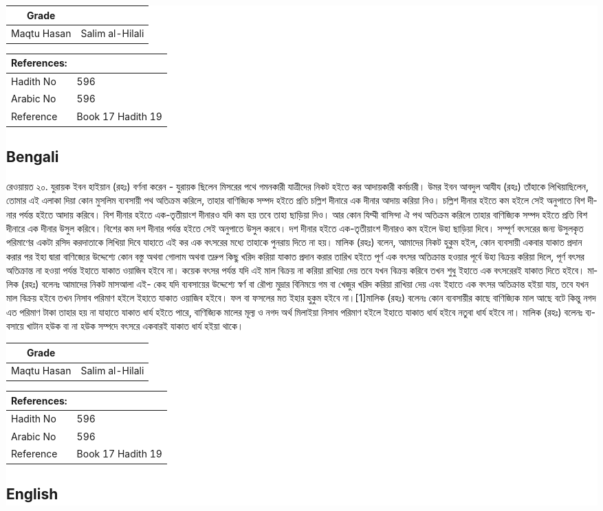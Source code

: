 </div>
<div style={{backgroundColor:'#f8f9fa',padding:20, marginBottom: 10}}><table> <thead> <tr> <th>Grade</th> <th></th> </tr> </thead> <tbody> <tr><td>Maqtu Hasan</td><td>Salim al-Hilali</td></tr></tbody></table><table> <thead> <tr> <th>References:</th> <th></th> </tr> </thead> <tbody><tr><td>Hadith No</td><td>596</td></tr><tr><td>Arabic No</td><td>596</td></tr><tr><td>Reference</td><td>Book 17 Hadith 19</td></tr></tbody></table></div>

## Bengali


<div dir="ltr" lang="bn" style={{fontSize:'larger',backgroundColor:'#f8f9fa',padding:20}}>
রেওয়ায়ত ২০. যুরায়ক ইবন হাইয়ান (রহঃ) বর্ণনা করেন - যুরায়ক ছিলেন মিসরের পথে গমনকারী যাত্রীদের নিকট হইতে কর আদায়কারী কর্মচারী। উমর ইবন আবদুল আযীয (রহঃ) তাঁহাকে লিখিয়াছিলেন, তোমার এই এলাকা দিয়া কোন মুসলিম ব্যবসায়ী পথ অতিক্রম করিলে, তাহার বাণিজ্যিক সম্পদ হইতে প্রতি চল্লিশ দীনারে এক দীনার আদায় করিয়া নিও। চল্লিশ দীনার হইতে কম হইলে সেই অনুপাতে বিশ দীনার পর্যন্ত হইতে আদায় করিবে। বিশ দীনার হইতে এক-তৃতীয়াংশ দীনারও যদি কম হয় তবে তাহা ছাড়িয়া দিও। আর কোন যিম্মী বাসিন্দা ঐ পথ অতিক্রম করিলে তাহার বাণিজ্যিক সম্পদ হইতে প্রতি বিশ দীনারে এক দীনার উসুল করিবে। বিশের কম দশ দীনার পর্যন্ত হইতে সেই অনুপাতে উসুল করবে। দশ দীনার হইতে এক-তৃতীয়াংশ দীনারও কম হইলে উহা ছাড়িয়া দিবে। সম্পূর্ণ বৎসরের জন্য উসুলকৃত পরিমাণের একটা রসিদ করদাতাকে লিখিয়া দিবে যাহাতে এই কর এক বৎসরের মধ্যে তাহাকে পুনরায় দিতে না হয়। মালিক (রহঃ) বলেন, আমাদের নিকট হুকুম হইল, কোন ব্যবসায়ী একবার যাকাত প্রদান করার পর ইহা দ্বারা বাণিজ্যের উদ্দেশ্যে কোন বস্তু অথবা গোলাম অথবা তদ্রুপ কিছু খরিদ করিয়া যাকাত প্রদান করার তারিখ হইতে পূর্ণ এক বৎসর অতিক্রান্ত হওয়ার পূর্বে উহা বিক্রয় করিয়া দিলে, পূর্ণ বৎসর অতিক্রান্ত না হওয়া পর্যন্ত ইহাতে যাকাত ওয়াজিব হইবে না। কয়েক বৎসর পর্যন্ত যদি এই মাল বিক্রয় না করিয়া রাখিয়া দেয় তবে যখন বিক্রয় করিবে তখন শুধু ইহাতে এক বৎসরেরই যাকাত দিতে হইবে। মালিক (রহঃ) বলেনঃ আমাদের নিকট মাসআলা এই- কেহ যদি ব্যবসায়ের উদ্দেশ্যে স্বর্ণ বা রৌপ্য মুদ্রার বিনিময়ে গম বা খেজুর খরিদ করিয়া রাখিয়া দেয় এবং ইহাতে এক বৎসর অতিক্রান্ত হইয়া যায়, তবে যখন মাল বিক্রয় হইবে তখন নিসাব পরিমাণ হইলে ইহাতে যাকাত ওয়াজিব হইবে। ফল বা ফসলের মত ইহার হুকুম হইবে না।[1]মালিক (রহঃ) বলেনঃ কোন ব্যবসায়ীর কাছে বাণিজ্যিক মাল আছে বটে কিন্তু নগদ এত পরিমাণ টাকা তাহার হয় না যাহাতে যাকাত ধার্য হইতে পারে, বাণিজ্যিক মালের মূল্য ও নগদ অর্থ মিলাইয়া নিসাব পরিমাণ হইলে ইহাতে যাকাত ধার্য হইবে নতুবা ধার্য হইবে না। মালিক (রহঃ) বলেনঃ ব্যবসায়ে খাটান হউক বা না হউক সম্পদে বৎসরে একবারই যাকাত ধার্য হইয়া থাকে।
</div>
<div style={{backgroundColor:'#f8f9fa',padding:20, marginBottom: 10}}><table> <thead> <tr> <th>Grade</th> <th></th> </tr> </thead> <tbody> <tr><td>Maqtu Hasan</td><td>Salim al-Hilali</td></tr></tbody></table><table> <thead> <tr> <th>References:</th> <th></th> </tr> </thead> <tbody><tr><td>Hadith No</td><td>596</td></tr><tr><td>Arabic No</td><td>596</td></tr><tr><td>Reference</td><td>Book 17 Hadith 19</td></tr></tbody></table></div>

## English


<div dir="ltr" lang="en" style={{fontSize:'larger',backgroundColor:'#f8f9fa',padding:20}}>